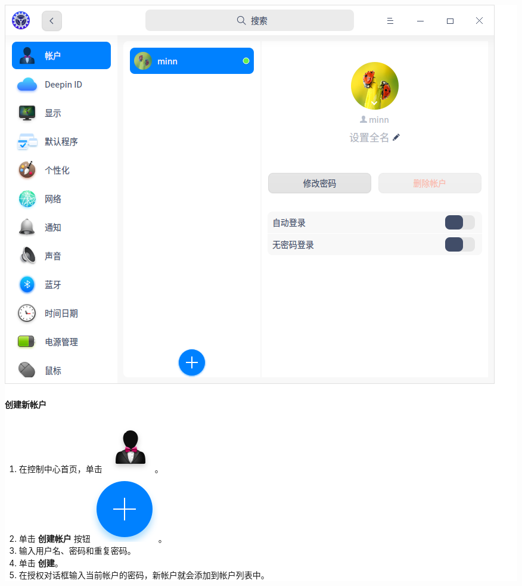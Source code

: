 ![0|account](fig/d_account.png)

#### 创建新帐户

1. 在控制中心首页，单击 ![account_normal](../common/account_normal.svg)。
2. 单击 **创建帐户** 按钮![add](../common/add.svg)。
3. 输入用户名、密码和重复密码。
4. 单击 **创建**。
5. 在授权对话框输入当前帐户的密码，新帐户就会添加到帐户列表中。
